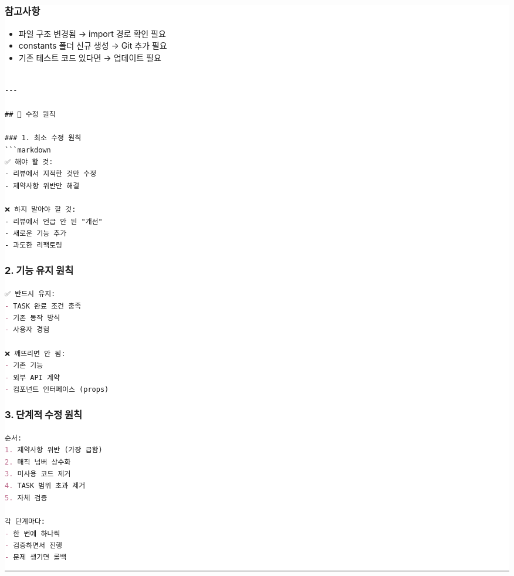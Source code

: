 ### 참고사항
- 파일 구조 변경됨 → import 경로 확인 필요
- constants 폴더 신규 생성 → Git 추가 필요
- 기존 테스트 코드 있다면 → 업데이트 필요
```

---

## 🎯 수정 원칙

### 1. 최소 수정 원칙
```markdown
✅ 해야 할 것:
- 리뷰에서 지적한 것만 수정
- 제약사항 위반만 해결

❌ 하지 말아야 할 것:
- 리뷰에서 언급 안 된 "개선"
- 새로운 기능 추가
- 과도한 리팩토링
```

### 2. 기능 유지 원칙
```markdown
✅ 반드시 유지:
- TASK 완료 조건 충족
- 기존 동작 방식
- 사용자 경험

❌ 깨뜨리면 안 됨:
- 기존 기능
- 외부 API 계약
- 컴포넌트 인터페이스 (props)
```

### 3. 단계적 수정 원칙
```markdown
순서:
1. 제약사항 위반 (가장 급함)
2. 매직 넘버 상수화
3. 미사용 코드 제거
4. TASK 범위 초과 제거
5. 자체 검증

각 단계마다:
- 한 번에 하나씩
- 검증하면서 진행
- 문제 생기면 롤백
```

---
